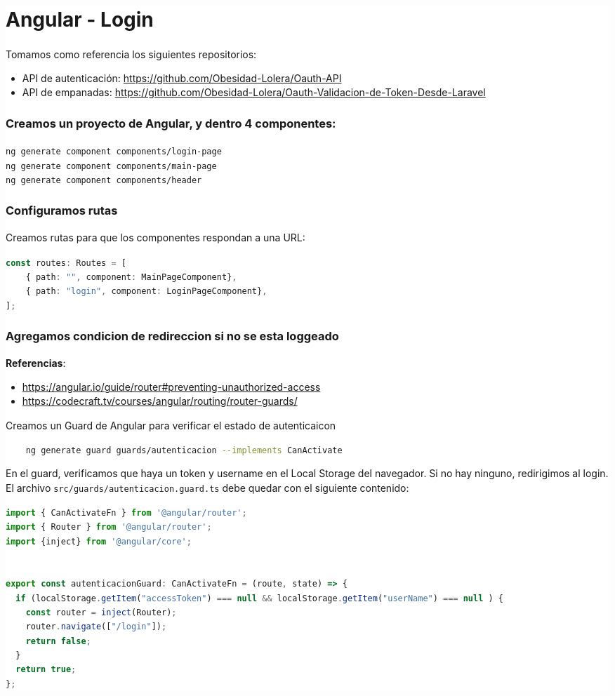 # Angular - Login

Tomamos como referencia los siguientes repositorios:
* API de autenticación: https://github.com/Obesidad-Lolera/Oauth-API
* API de empanadas: https://github.com/Obesidad-Lolera/Oauth-Validacion-de-Token-Desde-Laravel


### Creamos un proyecto de Angular, y dentro 4 componentes:

```bash
ng generate component components/login-page
ng generate component components/main-page
ng generate component components/header
```

### Configuramos rutas
Creamos rutas para que los componentes respondan a una URL:

```TypeScript
const routes: Routes = [
	{ path: "", component: MainPageComponent},
	{ path: "login", component: LoginPageComponent},
];
```

### Agregamos condicion de redireccion si no se esta loggeado

**Referencias**:
* https://angular.io/guide/router#preventing-unauthorized-access
* https://codecraft.tv/courses/angular/routing/router-guards/

Creamos un Guard de Angular para verificar el estado de autenticaicon


```bash
	ng generate guard guards/autenticacion --implements CanActivate
```

En el guard, verificamos que haya un token y username en el Local Storage del navegador. Si no hay ninguno, redirigimos al login. El archivo `src/guards/autenticacion.guard.ts` debe quedar con el siguiente contenido:

```typescript
import { CanActivateFn } from '@angular/router';
import { Router } from '@angular/router';
import {inject} from '@angular/core';


export const autenticacionGuard: CanActivateFn = (route, state) => {
  if (localStorage.getItem("accessToken") === null && localStorage.getItem("userName") === null ) {
    const router = inject(Router);
    router.navigate(["/login"]);
    return false;
  }
  return true;
};

```
